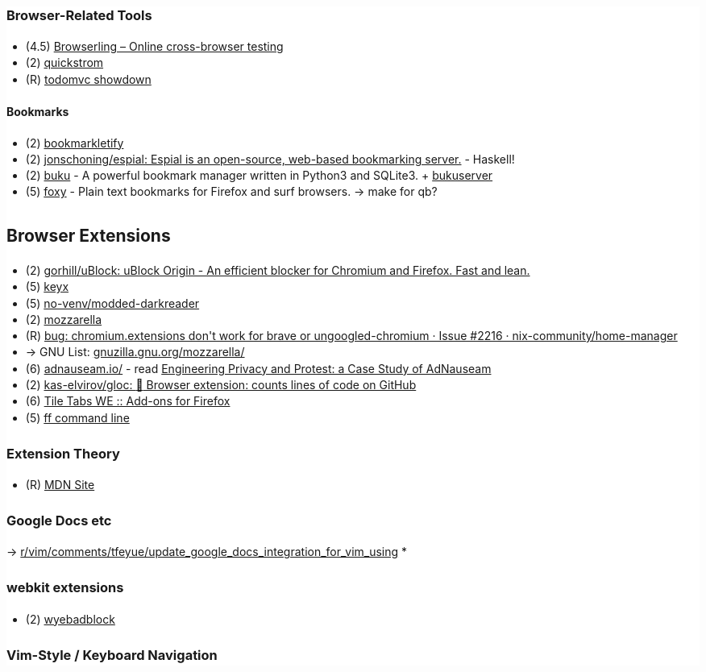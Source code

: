 ### Browser-Related Tools

* (4.5) [Browserling – Online cross-browser testing](https://www.browserling.com/)
* (2) [quickstrom](https://github.com/quickstrom/quickstrom/tree/main)
* (R) [todomvc showdown](https://wickstrom.tech/2020-07-02-the-todomvc-showdown-testing-with-webcheck.html)

#### Bookmarks

* (2) [bookmarkletify](https://bookmarkify.it/)
* (2) [jonschoning/espial: Espial is an open-source, web-based bookmarking server.](https://github.com/jonschoning/espial) - Haskell!
* (2) [buku](https://github.com/jarun/buku) - A powerful bookmark manager written in Python3 and SQLite3. + [bukuserver](https://github.com/jarun/buku/tree/master/bukuserver#readme)
* (5) [foxy](https://github.com/s-p-k/foxy) - Plain text bookmarks for Firefox and surf browsers. → make for qb?

## Browser Extensions

* (2) [gorhill/uBlock: uBlock Origin - An efficient blocker for Chromium and Firefox. Fast and lean.](https://github.com/gorhill/uBlock)
* (5) [keyx](https://github.com/susumuota/nostr-keyx)
* (5) [no-venv/modded-darkreader](https://github.com/no-venv/modded-darkreader)
* (2) [mozzarella](https://gnuzilla.gnu.org/mozzarella/)
* (R) [bug: chromium.extensions don't work for brave or ungoogled-chromium · Issue #2216 · nix-community/home-manager](https://github.com/nix-community/home-manager/issues/2216%23issuecomment-917507881)
* → GNU List: [gnuzilla.gnu.org/mozzarella/](https://gnuzilla.gnu.org/mozzarella/)
* (6) [adnauseam.io/](https://adnauseam.io/) - read [Engineering Privacy and Protest: a Case Study of AdNauseam](https://ceur-ws.org/Vol-1873/IWPE17_paper_23.pdf)
* (2) [kas-elvirov/gloc: :calendar: Browser extension: counts lines of code on GitHub](https://github.com/kas-elvirov/gloc)
* (6) [Tile Tabs WE :: Add-ons for Firefox](https://web.archive.org/web/20170821233327/https://addons.mozilla.org/en-US/firefox/addon/tile-tabs-we/)
* (5) [ff command line](https://addons.mozilla.org/en-US/firefox/addon/quick-commands/?utm_source=addons.mozilla.org&utm_medium=referral&utm_content=search)

### Extension Theory

* (R) [MDN Site](https://developer.mozilla.org/en-US/docs/Mozilla/Add-ons/WebExtensions)

### Google Docs etc

-> [r/vim/comments/tfeyue/update_google_docs_integration_for_vim_using](https://www.reddit.com/r/vim/comments/tfeyue/update_google_docs_integration_for_vim_using) *

### webkit extensions

* (2) [wyebadblock](https://github.com/jun7/wyebadblock)

### Vim-Style / Keyboard Navigation
